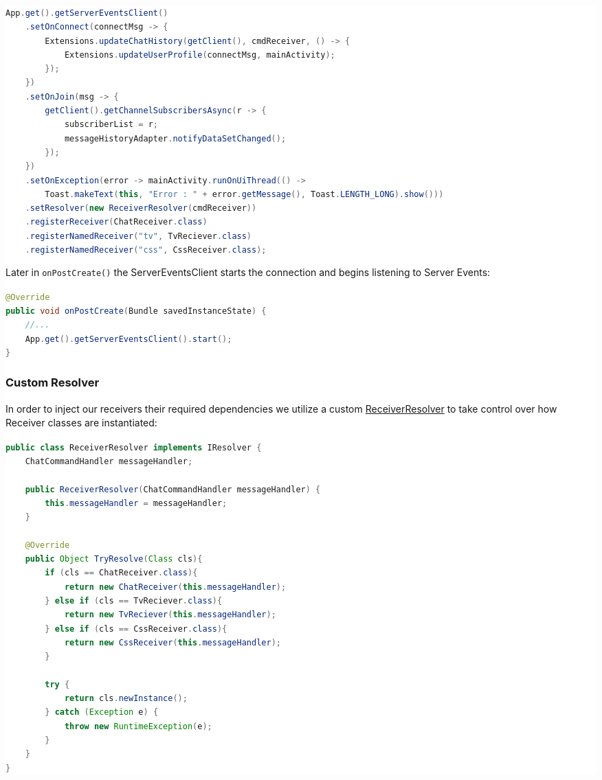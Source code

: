 ```java
App.get().getServerEventsClient()
    .setOnConnect(connectMsg -> {
        Extensions.updateChatHistory(getClient(), cmdReceiver, () -> {
            Extensions.updateUserProfile(connectMsg, mainActivity);
        });
    })
    .setOnJoin(msg -> {
        getClient().getChannelSubscribersAsync(r -> {
            subscriberList = r;
            messageHistoryAdapter.notifyDataSetChanged();
        });
    })
    .setOnException(error -> mainActivity.runOnUiThread(() ->
        Toast.makeText(this, "Error : " + error.getMessage(), Toast.LENGTH_LONG).show()))
    .setResolver(new ReceiverResolver(cmdReceiver))
    .registerReceiver(ChatReceiver.class)
    .registerNamedReceiver("tv", TvReciever.class)
    .registerNamedReceiver("css", CssReceiver.class);
```

Later in `onPostCreate()` the ServerEventsClient starts the connection and begins listening to Server Events:

```java
@Override
public void onPostCreate(Bundle savedInstanceState) {
    //...
    App.get().getServerEventsClient().start();
}
```

### Custom Resolver

In order to inject our receivers their required dependencies we utilize a custom 
[ReceiverResolver](https://github.com/ServiceStackApps/AndroidJavaChat/blob/master/src/androidchat/app/src/main/java/servicestack/net/androidchat/ReceiverResolver.java) to take control over how Receiver classes are instantiated:

```java
public class ReceiverResolver implements IResolver {
    ChatCommandHandler messageHandler;

    public ReceiverResolver(ChatCommandHandler messageHandler) {
        this.messageHandler = messageHandler;
    }

    @Override
    public Object TryResolve(Class cls){
        if (cls == ChatReceiver.class){
            return new ChatReceiver(this.messageHandler);
        } else if (cls == TvReciever.class){
            return new TvReciever(this.messageHandler);
        } else if (cls == CssReceiver.class){
            return new CssReceiver(this.messageHandler);
        }

        try {
            return cls.newInstance();
        } catch (Exception e) {
            throw new RuntimeException(e);
        }
    }
}
```
